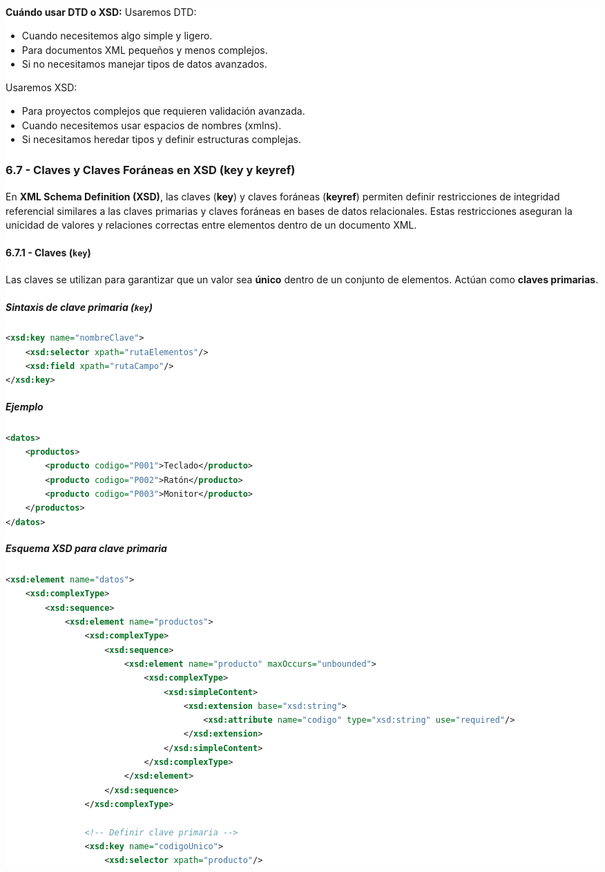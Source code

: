 **Cuándo usar DTD o XSD:**
Usaremos DTD:

- Cuando necesitemos algo simple y ligero.
- Para documentos XML pequeños y menos complejos.
- Si no necesitamos manejar tipos de datos avanzados.

Usaremos XSD:
- Para proyectos complejos que requieren validación avanzada.
- Cuando necesitemos usar espacios de nombres (xmlns).
- Si necesitamos heredar tipos y definir estructuras complejas.

### 6.7 - Claves y Claves Foráneas en XSD (key y keyref)

En **XML Schema Definition (XSD)**, las claves (**key**) y claves foráneas (**keyref**) permiten definir restricciones de integridad referencial similares a las claves primarias y claves foráneas en bases de datos relacionales. Estas restricciones aseguran la unicidad de valores y relaciones correctas entre elementos dentro de un documento XML.

#### 6.7.1 - Claves (`key`)

Las claves se utilizan para garantizar que un valor sea **único** dentro de un conjunto de elementos. Actúan como **claves primarias**.

##### Sintaxis de clave primaria (`key`)
```xml
<xsd:key name="nombreClave">
    <xsd:selector xpath="rutaElementos"/>
    <xsd:field xpath="rutaCampo"/>
</xsd:key>
```

##### Ejemplo
```xml
<datos>
    <productos>
        <producto codigo="P001">Teclado</producto>
        <producto codigo="P002">Ratón</producto>
        <producto codigo="P003">Monitor</producto>
    </productos>
</datos>
```

##### Esquema XSD para clave primaria
```xml
<xsd:element name="datos">
    <xsd:complexType>
        <xsd:sequence>
            <xsd:element name="productos">
                <xsd:complexType>
                    <xsd:sequence>
                        <xsd:element name="producto" maxOccurs="unbounded">
                            <xsd:complexType>
                                <xsd:simpleContent>
                                    <xsd:extension base="xsd:string">
                                        <xsd:attribute name="codigo" type="xsd:string" use="required"/>
                                    </xsd:extension>
                                </xsd:simpleContent>
                            </xsd:complexType>
                        </xsd:element>
                    </xsd:sequence>
                </xsd:complexType>

                <!-- Definir clave primaria -->
                <xsd:key name="codigoUnico">
                    <xsd:selector xpath="producto"/>
```